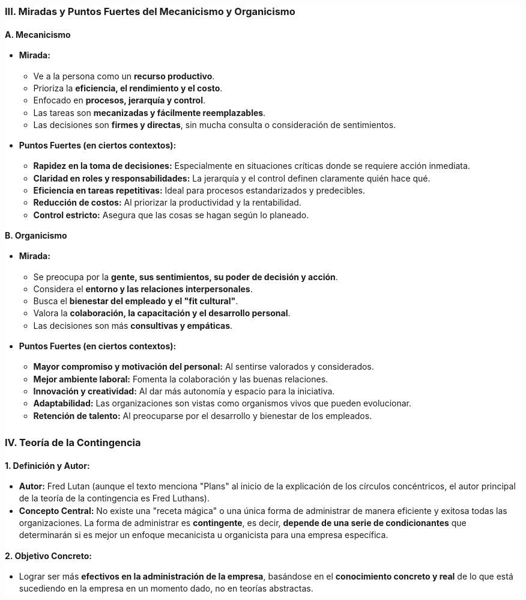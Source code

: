 ### **III. Miradas y Puntos Fuertes del Mecanicismo y Organicismo**

**A. Mecanicismo**

- **Mirada:**
    
    - Ve a la persona como un **recurso productivo**.
    - Prioriza la **eficiencia, el rendimiento y el costo**.
    - Enfocado en **procesos, jerarquía y control**.
    - Las tareas son **mecanizadas y fácilmente reemplazables**.
    - Las decisiones son **firmes y directas**, sin mucha consulta o consideración de sentimientos.
    
- **Puntos Fuertes (en ciertos contextos):**
    
    - **Rapidez en la toma de decisiones:** Especialmente en situaciones críticas donde se requiere acción inmediata.
    - **Claridad en roles y responsabilidades:** La jerarquía y el control definen claramente quién hace qué.
    - **Eficiencia en tareas repetitivas:** Ideal para procesos estandarizados y predecibles.
    - **Reducción de costos:** Al priorizar la productividad y la rentabilidad.
    - **Control estricto:** Asegura que las cosas se hagan según lo planeado.
    

**B. Organicismo**

- **Mirada:**
    
    - Se preocupa por la **gente, sus sentimientos, su poder de decisión y acción**.
    - Considera el **entorno y las relaciones interpersonales**.
    - Busca el **bienestar del empleado y el "fit cultural"**.
    - Valora la **colaboración, la capacitación y el desarrollo personal**.
    - Las decisiones son más **consultivas y empáticas**.
    
- **Puntos Fuertes (en ciertos contextos):**
    
    - **Mayor compromiso y motivación del personal:** Al sentirse valorados y considerados.
    - **Mejor ambiente laboral:** Fomenta la colaboración y las buenas relaciones.
    - **Innovación y creatividad:** Al dar más autonomía y espacio para la iniciativa.
    - **Adaptabilidad:** Las organizaciones son vistas como organismos vivos que pueden evolucionar.
    - **Retención de talento:** Al preocuparse por el desarrollo y bienestar de los empleados.
    

### **IV. Teoría de la Contingencia**

**1. Definición y Autor:**

- **Autor:** Fred Lutan (aunque el texto menciona "Plans" al inicio de la explicación de los círculos concéntricos, el autor principal de la teoría de la contingencia es Fred Luthans).
- **Concepto Central:** No existe una "receta mágica" o una única forma de administrar de manera eficiente y exitosa todas las organizaciones. La forma de administrar es **contingente**, es decir, **depende de una serie de condicionantes** que determinarán si es mejor un enfoque mecanicista u organicista para una empresa específica.

**2. Objetivo Concreto:**

- Lograr ser más **efectivos en la administración de la empresa**, basándose en el **conocimiento concreto y real** de lo que está sucediendo en la empresa en un momento dado, no en teorías abstractas.
